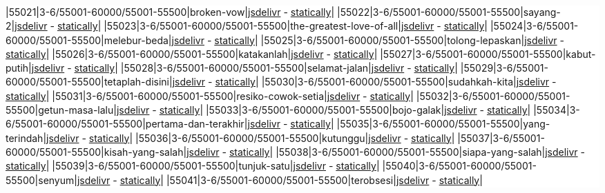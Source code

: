|55021|3-6/55001-60000/55001-55500|broken-vow|[jsdelivr](https://cdn.jsdelivr.net/gh/dbchord/webp-c-1280x720_3-6/55001-60000/55001-55500/broken-vow.webp) - [statically](https://cdn.statically.io/gh/dbchord/webp-c-1280x720_3-6/img/55001-60000/55001-55500/broken-vow.webp)|
|55022|3-6/55001-60000/55001-55500|sayang-2|[jsdelivr](https://cdn.jsdelivr.net/gh/dbchord/webp-c-1280x720_3-6/55001-60000/55001-55500/sayang-2.webp) - [statically](https://cdn.statically.io/gh/dbchord/webp-c-1280x720_3-6/img/55001-60000/55001-55500/sayang-2.webp)|
|55023|3-6/55001-60000/55001-55500|the-greatest-love-of-all|[jsdelivr](https://cdn.jsdelivr.net/gh/dbchord/webp-c-1280x720_3-6/55001-60000/55001-55500/the-greatest-love-of-all.webp) - [statically](https://cdn.statically.io/gh/dbchord/webp-c-1280x720_3-6/img/55001-60000/55001-55500/the-greatest-love-of-all.webp)|
|55024|3-6/55001-60000/55001-55500|melebur-beda|[jsdelivr](https://cdn.jsdelivr.net/gh/dbchord/webp-c-1280x720_3-6/55001-60000/55001-55500/melebur-beda.webp) - [statically](https://cdn.statically.io/gh/dbchord/webp-c-1280x720_3-6/img/55001-60000/55001-55500/melebur-beda.webp)|
|55025|3-6/55001-60000/55001-55500|tolong-lepaskan|[jsdelivr](https://cdn.jsdelivr.net/gh/dbchord/webp-c-1280x720_3-6/55001-60000/55001-55500/tolong-lepaskan.webp) - [statically](https://cdn.statically.io/gh/dbchord/webp-c-1280x720_3-6/img/55001-60000/55001-55500/tolong-lepaskan.webp)|
|55026|3-6/55001-60000/55001-55500|katakanlah|[jsdelivr](https://cdn.jsdelivr.net/gh/dbchord/webp-c-1280x720_3-6/55001-60000/55001-55500/katakanlah.webp) - [statically](https://cdn.statically.io/gh/dbchord/webp-c-1280x720_3-6/img/55001-60000/55001-55500/katakanlah.webp)|
|55027|3-6/55001-60000/55001-55500|kabut-putih|[jsdelivr](https://cdn.jsdelivr.net/gh/dbchord/webp-c-1280x720_3-6/55001-60000/55001-55500/kabut-putih.webp) - [statically](https://cdn.statically.io/gh/dbchord/webp-c-1280x720_3-6/img/55001-60000/55001-55500/kabut-putih.webp)|
|55028|3-6/55001-60000/55001-55500|selamat-jalan|[jsdelivr](https://cdn.jsdelivr.net/gh/dbchord/webp-c-1280x720_3-6/55001-60000/55001-55500/selamat-jalan.webp) - [statically](https://cdn.statically.io/gh/dbchord/webp-c-1280x720_3-6/img/55001-60000/55001-55500/selamat-jalan.webp)|
|55029|3-6/55001-60000/55001-55500|tetaplah-disini|[jsdelivr](https://cdn.jsdelivr.net/gh/dbchord/webp-c-1280x720_3-6/55001-60000/55001-55500/tetaplah-disini.webp) - [statically](https://cdn.statically.io/gh/dbchord/webp-c-1280x720_3-6/img/55001-60000/55001-55500/tetaplah-disini.webp)|
|55030|3-6/55001-60000/55001-55500|sudahkah-kita|[jsdelivr](https://cdn.jsdelivr.net/gh/dbchord/webp-c-1280x720_3-6/55001-60000/55001-55500/sudahkah-kita.webp) - [statically](https://cdn.statically.io/gh/dbchord/webp-c-1280x720_3-6/img/55001-60000/55001-55500/sudahkah-kita.webp)|
|55031|3-6/55001-60000/55001-55500|resiko-cowok-setia|[jsdelivr](https://cdn.jsdelivr.net/gh/dbchord/webp-c-1280x720_3-6/55001-60000/55001-55500/resiko-cowok-setia.webp) - [statically](https://cdn.statically.io/gh/dbchord/webp-c-1280x720_3-6/img/55001-60000/55001-55500/resiko-cowok-setia.webp)|
|55032|3-6/55001-60000/55001-55500|getun-masa-lalu|[jsdelivr](https://cdn.jsdelivr.net/gh/dbchord/webp-c-1280x720_3-6/55001-60000/55001-55500/getun-masa-lalu.webp) - [statically](https://cdn.statically.io/gh/dbchord/webp-c-1280x720_3-6/img/55001-60000/55001-55500/getun-masa-lalu.webp)|
|55033|3-6/55001-60000/55001-55500|bojo-galak|[jsdelivr](https://cdn.jsdelivr.net/gh/dbchord/webp-c-1280x720_3-6/55001-60000/55001-55500/bojo-galak.webp) - [statically](https://cdn.statically.io/gh/dbchord/webp-c-1280x720_3-6/img/55001-60000/55001-55500/bojo-galak.webp)|
|55034|3-6/55001-60000/55001-55500|pertama-dan-terakhir|[jsdelivr](https://cdn.jsdelivr.net/gh/dbchord/webp-c-1280x720_3-6/55001-60000/55001-55500/pertama-dan-terakhir.webp) - [statically](https://cdn.statically.io/gh/dbchord/webp-c-1280x720_3-6/img/55001-60000/55001-55500/pertama-dan-terakhir.webp)|
|55035|3-6/55001-60000/55001-55500|yang-terindah|[jsdelivr](https://cdn.jsdelivr.net/gh/dbchord/webp-c-1280x720_3-6/55001-60000/55001-55500/yang-terindah.webp) - [statically](https://cdn.statically.io/gh/dbchord/webp-c-1280x720_3-6/img/55001-60000/55001-55500/yang-terindah.webp)|
|55036|3-6/55001-60000/55001-55500|kutunggu|[jsdelivr](https://cdn.jsdelivr.net/gh/dbchord/webp-c-1280x720_3-6/55001-60000/55001-55500/kutunggu.webp) - [statically](https://cdn.statically.io/gh/dbchord/webp-c-1280x720_3-6/img/55001-60000/55001-55500/kutunggu.webp)|
|55037|3-6/55001-60000/55001-55500|kisah-yang-salah|[jsdelivr](https://cdn.jsdelivr.net/gh/dbchord/webp-c-1280x720_3-6/55001-60000/55001-55500/kisah-yang-salah.webp) - [statically](https://cdn.statically.io/gh/dbchord/webp-c-1280x720_3-6/img/55001-60000/55001-55500/kisah-yang-salah.webp)|
|55038|3-6/55001-60000/55001-55500|siapa-yang-salah|[jsdelivr](https://cdn.jsdelivr.net/gh/dbchord/webp-c-1280x720_3-6/55001-60000/55001-55500/siapa-yang-salah.webp) - [statically](https://cdn.statically.io/gh/dbchord/webp-c-1280x720_3-6/img/55001-60000/55001-55500/siapa-yang-salah.webp)|
|55039|3-6/55001-60000/55001-55500|tunjuk-satu|[jsdelivr](https://cdn.jsdelivr.net/gh/dbchord/webp-c-1280x720_3-6/55001-60000/55001-55500/tunjuk-satu.webp) - [statically](https://cdn.statically.io/gh/dbchord/webp-c-1280x720_3-6/img/55001-60000/55001-55500/tunjuk-satu.webp)|
|55040|3-6/55001-60000/55001-55500|senyum|[jsdelivr](https://cdn.jsdelivr.net/gh/dbchord/webp-c-1280x720_3-6/55001-60000/55001-55500/senyum.webp) - [statically](https://cdn.statically.io/gh/dbchord/webp-c-1280x720_3-6/img/55001-60000/55001-55500/senyum.webp)|
|55041|3-6/55001-60000/55001-55500|terobsesi|[jsdelivr](https://cdn.jsdelivr.net/gh/dbchord/webp-c-1280x720_3-6/55001-60000/55001-55500/terobsesi.webp) - [statically](https://cdn.statically.io/gh/dbchord/webp-c-1280x720_3-6/img/55001-60000/55001-55500/terobsesi.webp)|